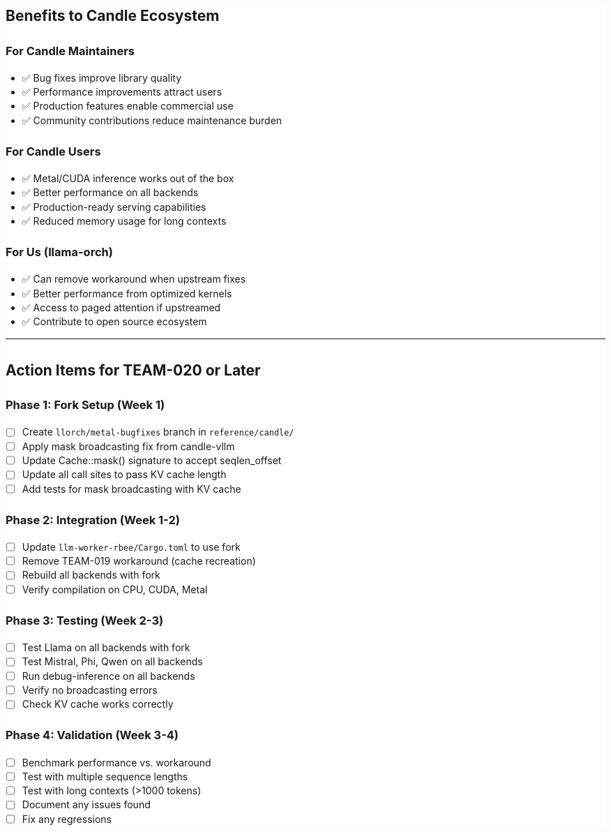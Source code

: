 
## Benefits to Candle Ecosystem

### For Candle Maintainers
- ✅ Bug fixes improve library quality
- ✅ Performance improvements attract users
- ✅ Production features enable commercial use
- ✅ Community contributions reduce maintenance burden

### For Candle Users
- ✅ Metal/CUDA inference works out of the box
- ✅ Better performance on all backends
- ✅ Production-ready serving capabilities
- ✅ Reduced memory usage for long contexts

### For Us (llama-orch)
- ✅ Can remove workaround when upstream fixes
- ✅ Better performance from optimized kernels
- ✅ Access to paged attention if upstreamed
- ✅ Contribute to open source ecosystem

---

## Action Items for TEAM-020 or Later

### Phase 1: Fork Setup (Week 1)
- [ ] Create `llorch/metal-bugfixes` branch in `reference/candle/`
- [ ] Apply mask broadcasting fix from candle-vllm
- [ ] Update Cache::mask() signature to accept seqlen_offset
- [ ] Update all call sites to pass KV cache length
- [ ] Add tests for mask broadcasting with KV cache

### Phase 2: Integration (Week 1-2)
- [ ] Update `llm-worker-rbee/Cargo.toml` to use fork
- [ ] Remove TEAM-019 workaround (cache recreation)
- [ ] Rebuild all backends with fork
- [ ] Verify compilation on CPU, CUDA, Metal

### Phase 3: Testing (Week 2-3)
- [ ] Test Llama on all backends with fork
- [ ] Test Mistral, Phi, Qwen on all backends
- [ ] Run debug-inference on all backends
- [ ] Verify no broadcasting errors
- [ ] Check KV cache works correctly

### Phase 4: Validation (Week 3-4)
- [ ] Benchmark performance vs. workaround
- [ ] Test with multiple sequence lengths
- [ ] Test with long contexts (>1000 tokens)
- [ ] Document any issues found
- [ ] Fix any regressions
